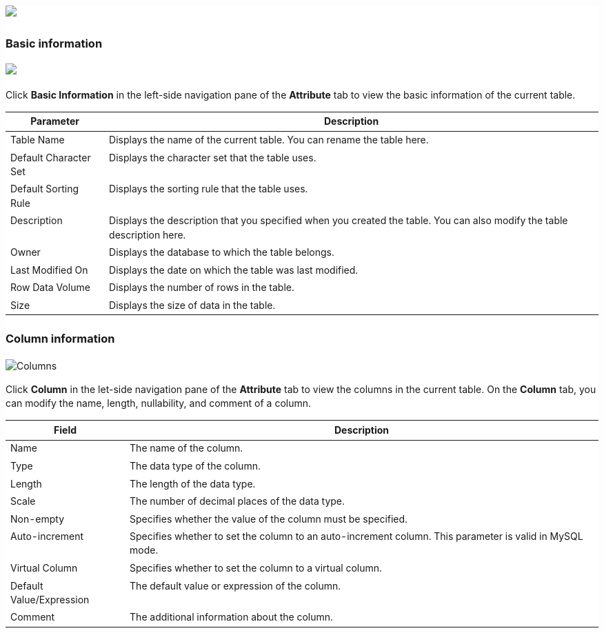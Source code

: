 <img src="https://obbusiness-private.oss-cn-shanghai.aliyuncs.com/doc/img/odc/430/500.sql-development/700.database-objects/100.web-odc-table-objects/300.web-odc-manage-table/2.0EN.png" width="900">

### Basic information

<img src="https://obbusiness-private.oss-cn-shanghai.aliyuncs.com/doc/img/odc/430/500.sql-development/700.database-objects/100.web-odc-table-objects/300.web-odc-manage-table/2EN.png" width="900">

Click **Basic Information** in the left-side navigation pane of the **Attribute** tab to view the basic information of the current table.

| Parameter | Description |
|--------|----------------------------|
| Table Name | Displays the name of the current table. You can rename the table here.  |
| Default Character Set | Displays the character set that the table uses.  |
| Default Sorting Rule | Displays the sorting rule that the table uses.  |
| Description | Displays the description that you specified when you created the table. You can also modify the table description here.  |
| Owner | Displays the database to which the table belongs.  |
| Last Modified On | Displays the date on which the table was last modified.  |
| Row Data Volume | Displays the number of rows in the table.  |
| Size | Displays the size of data in the table.  |

### Column information

![Columns](https://obbusiness-private.oss-cn-shanghai.aliyuncs.com/doc/img/odc/340/%E8%A1%A8%E5%B1%9E%E6%80%A7%E7%AE%A1%E7%90%86-3-EN.png)

Click **Column** in the let-side navigation pane of the **Attribute** tab to view the columns in the current table. On the **Column** tab, you can modify the name, length, nullability, and comment of a column.

| Field | Description |
|--------|----------------------------|
| Name | The name of the column.  |
| Type | The data type of the column.  |
|Length|The length of the data type.|
|Scale|The number of decimal places of the data type.|
|Non-empty|Specifies whether the value of the column must be specified.|
|Auto-increment|Specifies whether to set the column to an auto-increment column. This parameter is valid in MySQL mode.|
|Virtual Column|Specifies whether to set the column to a virtual column.|
|Default Value/Expression|The default value or expression of the column.|
|Comment|The additional information about the column.|
